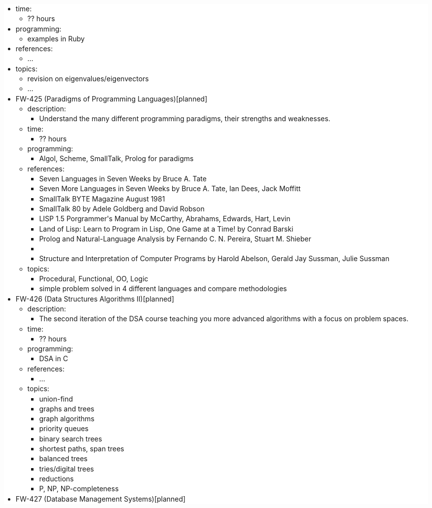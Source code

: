  - time:
    - ?? hours
  - programming:
    - examples in Ruby
  - references:
    - …
  - topics:
    - revision on eigenvalues/eigenvectors
    - …
- FW-425 (Paradigms of Programming Languages)[planned]
  - description:
    - Understand the many different programming paradigms, their strengths and weaknesses.
  - time:
    - ?? hours
  - programming:
    - Algol, Scheme, SmallTalk, Prolog for paradigms
  - references:
    - Seven Languages in Seven Weeks by Bruce A. Tate
    - Seven More Languages in Seven Weeks by Bruce A. Tate, Ian Dees, Jack Moffitt
    - SmallTalk BYTE Magazine August 1981
    - SmallTalk 80 by Adele Goldberg and David Robson
    - LISP 1.5 Porgrammer's Manual by McCarthy, Abrahams, Edwards, Hart, Levin
    - Land of Lisp: Learn to Program in Lisp, One Game at a Time! by Conrad Barski
    - Prolog and Natural-Language Analysis by Fernando C. N. Pereira, Stuart M. Shieber
    -
    - Structure and Interpretation of Computer Programs by Harold Abelson, Gerald Jay Sussman, Julie Sussman
  - topics:
    - Procedural, Functional, OO, Logic
    - simple problem solved in 4 different languages and compare methodologies
- FW-426 (Data Structures Algorithms II)[planned]
  - description:
    - The second iteration of the DSA course teaching you more advanced algorithms with a focus on problem spaces.
  - time:
    - ?? hours
  - programming:
    - DSA in C
  - references:
    - …
  - topics:
    - union-find
    - graphs and trees
    - graph algorithms
    - priority queues
    - binary search trees
    - shortest paths, span trees
    - balanced trees
    - tries/digital trees
    - reductions
    - P, NP, NP-completeness
- FW-427 (Database Management Systems)[planned]
